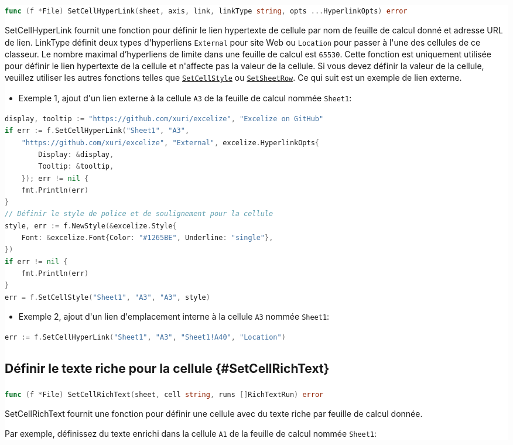 ```go
func (f *File) SetCellHyperLink(sheet, axis, link, linkType string, opts ...HyperlinkOpts) error
```

SetCellHyperLink fournit une fonction pour définir le lien hypertexte de cellule par nom de feuille de calcul donné et adresse URL de lien. LinkType définit deux types d'hyperliens `External` pour site Web ou `Location` pour passer à l'une des cellules de ce classeur. Le nombre maximal d’hyperliens de limite dans une feuille de calcul est `65530`. Cette fonction est uniquement utilisée pour définir le lien hypertexte de la cellule et n'affecte pas la valeur de la cellule. Si vous devez définir la valeur de la cellule, veuillez utiliser les autres fonctions telles que [`SetCellStyle`](cell.md#SetCellStyle) ou [`SetSheetRow`](sheet.md#SetSheetRow). Ce qui suit est un exemple de lien externe.

- Exemple 1, ajout d'un lien externe à la cellule `A3` de la feuille de calcul nommée `Sheet1`:

```go
display, tooltip := "https://github.com/xuri/excelize", "Excelize on GitHub"
if err := f.SetCellHyperLink("Sheet1", "A3",
    "https://github.com/xuri/excelize", "External", excelize.HyperlinkOpts{
        Display: &display,
        Tooltip: &tooltip,
    }); err != nil {
    fmt.Println(err)
}
// Définir le style de police et de soulignement pour la cellule
style, err := f.NewStyle(&excelize.Style{
    Font: &excelize.Font{Color: "#1265BE", Underline: "single"},
})
if err != nil {
    fmt.Println(err)
}
err = f.SetCellStyle("Sheet1", "A3", "A3", style)
```

- Exemple 2, ajout d'un lien d'emplacement interne à la cellule `A3` nommée `Sheet1`:

```go
err := f.SetCellHyperLink("Sheet1", "A3", "Sheet1!A40", "Location")
```

## Définir le texte riche pour la cellule {#SetCellRichText}

```go
func (f *File) SetCellRichText(sheet, cell string, runs []RichTextRun) error
```

SetCellRichText fournit une fonction pour définir une cellule avec du texte riche par feuille de calcul donnée.

Par exemple, définissez du texte enrichi dans la cellule `A1` de la feuille de calcul nommée `Sheet1`:
